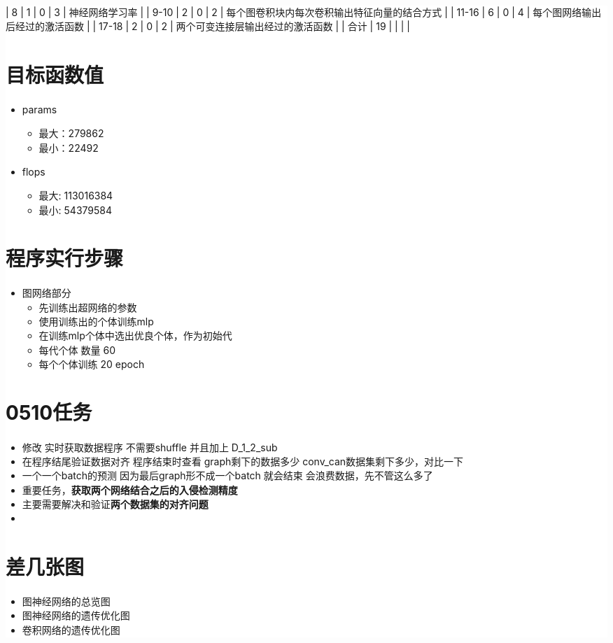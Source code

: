   |    8     |    1     |   0    |   3    |                神经网络学习率                |
  |   9-10   |    2     |   0    |   2    | 每个图卷积块内每次卷积输出特征向量的结合方式 |
  |  11-16   |    6     |   0    |   4    |        每个图网络输出后经过的激活函数        |
  |  17-18   |    2     |   0    |   2    |       两个可变连接层输出经过的激活函数       |
  |   合计   |    19    |        |        |                                              |

  

  



# 目标函数值

- params 
  - 最大：279862
  - 最小：22492

- flops
  - 最大: 113016384
  - 最小: 54379584

# 程序实行步骤

- 图网络部分
  - 先训练出超网络的参数
  - 使用训练出的个体训练mlp
  - 在训练mlp个体中选出优良个体，作为初始代
  - 每代个体 数量 60
  - 每个个体训练 20 epoch



# 0510任务

- 修改 实时获取数据程序 不需要shuffle 并且加上 D_1_2_sub
- 在程序结尾验证数据对齐 程序结束时查看 graph剩下的数据多少 conv_can数据集剩下多少，对比一下
- 一个一个batch的预测 因为最后graph形不成一个batch 就会结束 会浪费数据，先不管这么多了
- 重要任务，**获取两个网络结合之后的入侵检测精度**
- 主要需要解决和验证**两个数据集的对齐问题**
- 

# 差几张图

- 图神经网络的总览图
- 图神经网络的遗传优化图
- 卷积网络的遗传优化图


